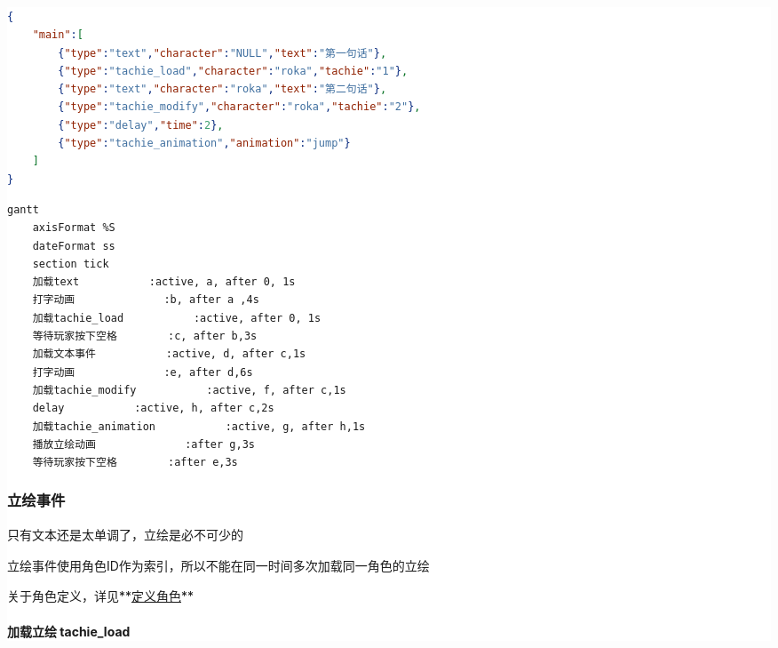 ```json
{
    "main":[
        {"type":"text","character":"NULL","text":"第一句话"},
        {"type":"tachie_load","character":"roka","tachie":"1"},
        {"type":"text","character":"roka","text":"第二句话"},
        {"type":"tachie_modify","character":"roka","tachie":"2"},
        {"type":"delay","time":2},
        {"type":"tachie_animation","animation":"jump"}
    ]
}
```

```mermaid
gantt
    axisFormat %S
    dateFormat ss
    section tick
    加载text           :active, a, after 0, 1s
    打字动画              :b, after a ,4s
    加载tachie_load           :active, after 0, 1s
    等待玩家按下空格        :c, after b,3s
    加载文本事件           :active, d, after c,1s
    打字动画              :e, after d,6s
    加载tachie_modify           :active, f, after c,1s
    delay           :active, h, after c,2s
    加载tachie_animation           :active, g, after h,1s
    播放立绘动画              :after g,3s
    等待玩家按下空格        :after e,3s

```

<div id="2.3"></div>

### 立绘事件
只有文本还是太单调了，立绘是必不可少的  

立绘事件使用角色ID作为索引，所以不能在同一时间多次加载同一角色的立绘  

关于角色定义，详见**[定义角色](#3.1)**

#### 加载立绘 tachie_load

<NBTTree code='
@Name<"(事件根标签)">
data FunctionArg {
    @Desc<"此项表明该事件类型为：加载立绘"> @Name<"type: tachie_load"> type as string;
    @Desc<"角色ID"> character as string;
    @Desc<"立绘ID"> tachie as string;
    @Desc<"立绘的x坐标，默认为 CENTER ，可选值为LEFT, M_LEFT, CENTER, M_RIGHT, RIGHT，如果想使用自定义值，详见全局设置 立绘"> position as string;
    @Desc<"颜色叠加，默认为 default(#FFFFFF)，可选值为 midnight, noon，如果想使用自定义值，详见全局设置 立绘"> color as string;
    @Desc<"动画ID，立绘载入动画，默认为 fade_in_left ，详见定义动画"> animation as string;
}'
/>
